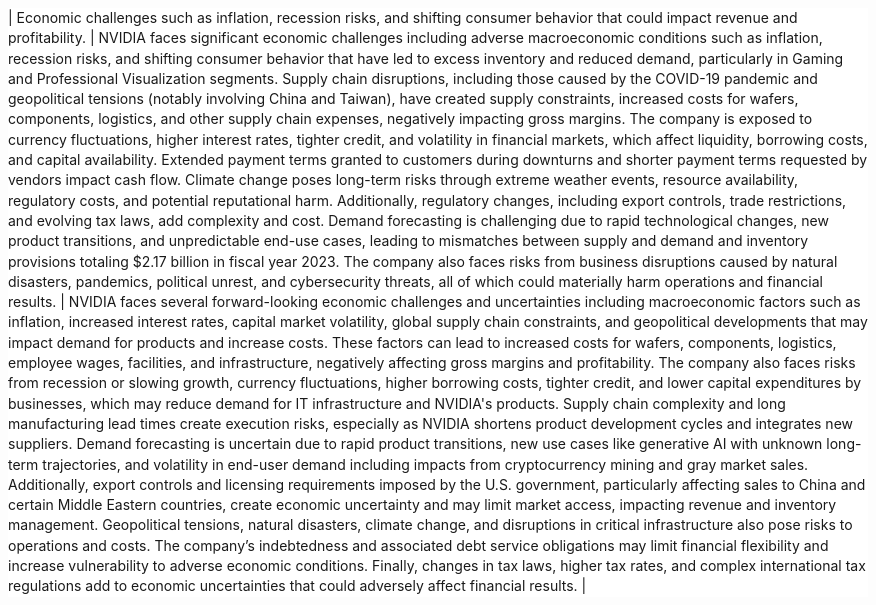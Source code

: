 | Economic challenges such as inflation, recession risks, and shifting consumer behavior that could impact revenue and profitability. | NVIDIA faces significant economic challenges including adverse macroeconomic conditions such as inflation, recession risks, and shifting consumer behavior that have led to excess inventory and reduced demand, particularly in Gaming and Professional Visualization segments. Supply chain disruptions, including those caused by the COVID-19 pandemic and geopolitical tensions (notably involving China and Taiwan), have created supply constraints, increased costs for wafers, components, logistics, and other supply chain expenses, negatively impacting gross margins. The company is exposed to currency fluctuations, higher interest rates, tighter credit, and volatility in financial markets, which affect liquidity, borrowing costs, and capital availability. Extended payment terms granted to customers during downturns and shorter payment terms requested by vendors impact cash flow. Climate change poses long-term risks through extreme weather events, resource availability, regulatory costs, and potential reputational harm. Additionally, regulatory changes, including export controls, trade restrictions, and evolving tax laws, add complexity and cost. Demand forecasting is challenging due to rapid technological changes, new product transitions, and unpredictable end-use cases, leading to mismatches between supply and demand and inventory provisions totaling $2.17 billion in fiscal year 2023. The company also faces risks from business disruptions caused by natural disasters, pandemics, political unrest, and cybersecurity threats, all of which could materially harm operations and financial results. | NVIDIA faces several forward-looking economic challenges and uncertainties including macroeconomic factors such as inflation, increased interest rates, capital market volatility, global supply chain constraints, and geopolitical developments that may impact demand for products and increase costs. These factors can lead to increased costs for wafers, components, logistics, employee wages, facilities, and infrastructure, negatively affecting gross margins and profitability. The company also faces risks from recession or slowing growth, currency fluctuations, higher borrowing costs, tighter credit, and lower capital expenditures by businesses, which may reduce demand for IT infrastructure and NVIDIA's products. Supply chain complexity and long manufacturing lead times create execution risks, especially as NVIDIA shortens product development cycles and integrates new suppliers. Demand forecasting is uncertain due to rapid product transitions, new use cases like generative AI with unknown long-term trajectories, and volatility in end-user demand including impacts from cryptocurrency mining and gray market sales. Additionally, export controls and licensing requirements imposed by the U.S. government, particularly affecting sales to China and certain Middle Eastern countries, create economic uncertainty and may limit market access, impacting revenue and inventory management. Geopolitical tensions, natural disasters, climate change, and disruptions in critical infrastructure also pose risks to operations and costs. The company’s indebtedness and associated debt service obligations may limit financial flexibility and increase vulnerability to adverse economic conditions. Finally, changes in tax laws, higher tax rates, and complex international tax regulations add to economic uncertainties that could adversely affect financial results. |